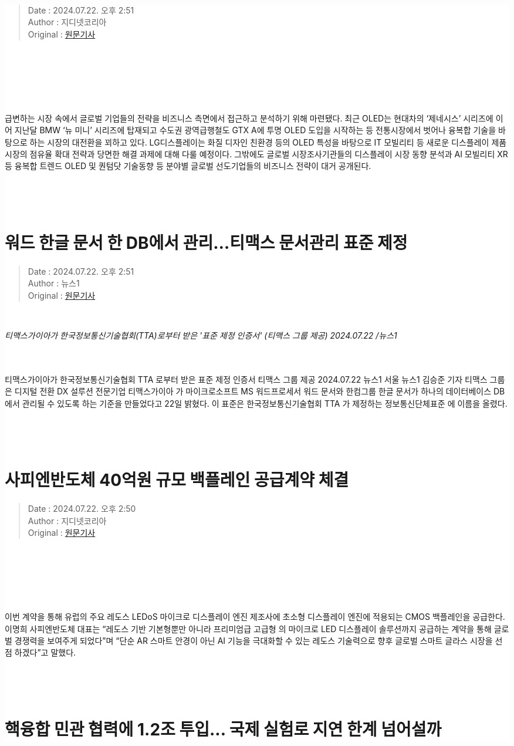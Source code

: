 > Date : 2024.07.22. 오후 2:51  
> Author : 지디넷코리아  
> Original : [원문기사](https://n.news.naver.com/mnews/article/092/0002339115?sid=105)  
<br/>  
  
<img alt="" class="_LAZY_LOADING _LAZY_LOADING_INIT_HIDE" src="https://imgnews.pstatic.net/image/092/2024/07/22/0002339115_001_20240722145113221.png?type=w647" id="img1" style="display: none;"></img>  
<br/><br/>  
  
급변하는 시장 속에서 글로벌 기업들의 전략을 비즈니스 측면에서 접근하고 분석하기 위해 마련됐다.
최근 OLED는 현대차의 ‘제네시스’ 시리즈에 이어 지난달 BMW ‘뉴 미니’ 시리즈에 탑재되고 수도권 광역급행철도 GTX A에 투명 OLED 도입을 시작하는 등 전통시장에서 벗어나 융복합 기술을 바탕으로 하는 시장의 대전환을 꾀하고 있다.
LG디스플레이는 화질 디자인 친환경 등의 OLED 특성을 바탕으로 IT 모빌리티 등 새로운 디스플레이 제품 시장의 점유율 확대 전략과 당면한 해결 과제에 대해 다룰 예정이다.
그밖에도 글로벌 시장조사기관들의 디스플레이 시장 동향 분석과 AI 모빌리티 XR 등 융복합 트렌드 OLED 및 퀀텀닷 기술동향 등 분야별 글로벌 선도기업들의 비즈니스 전략이 대거 공개된다.  
<br/><br/><br/>  

  
# 워드 한글 문서 한 DB에서 관리…티맥스 문서관리 표준 제정  
  
> Date : 2024.07.22. 오후 2:51  
> Author : 뉴스1  
> Original : [원문기사](https://n.news.naver.com/mnews/article/421/0007678763?sid=105)  
<br/>  
  
<img alt="티맥스가이아가 한국정보통신기술협회(TTA)로부터 받은 '표준 제정 인증서' (티맥스 그룹 제공) 2024.07.22 /뉴스1" class="_LAZY_LOADING _LAZY_LOADING_INIT_HIDE" src="https://imgnews.pstatic.net/image/421/2024/07/22/0007678763_001_20240722145121965.jpg?type=w647" id="img1" style="display: none;"></img><em class="img_desc">티맥스가이아가 한국정보통신기술협회(TTA)로부터 받은 '표준 제정 인증서' (티맥스 그룹 제공) 2024.07.22 /뉴스1</em>  
<br/><br/>  
  
티맥스가이아가 한국정보통신기술협회 TTA 로부터 받은 표준 제정 인증서 티맥스 그룹 제공 2024.07.22 뉴스1 서울 뉴스1 김승준 기자 티맥스 그룹은 디지털 전환 DX 설루션 전문기업 티맥스가이아 가 마이크로소프트 MS 워드프로세서 워드 문서와 한컴그룹 한글 문서가 하나의 데이터베이스 DB 에서 관리될 수 있도록 하는 기준을 만들었다고 22일 밝혔다.
이 표준은 한국정보통신기술협회 TTA 가 제정하는 정보통신단체표준 에 이름을 올렸다.  
<br/><br/><br/>  

  
# 사피엔반도체 40억원 규모 백플레인 공급계약 체결  
  
> Date : 2024.07.22. 오후 2:50  
> Author : 지디넷코리아  
> Original : [원문기사](https://n.news.naver.com/mnews/article/092/0002339114?sid=105)  
<br/>  
  
<img alt="" class="_LAZY_LOADING _LAZY_LOADING_INIT_HIDE" src="https://imgnews.pstatic.net/image/092/2024/07/22/0002339114_001_20240722145009391.jpg?type=w647" id="img1" style="display: none;"></img>  
<br/><br/>  
  
이번 계약을 통해 유럽의 주요 레도스 LEDoS 마이크로 디스플레이 엔진 제조사에 초소형 디스플레이 엔진에 적용되는 CMOS 백플레인을 공급한다.
이명희 사피엔반도체 대표는 “레도스 기반 기본형뿐만 아니라 프리미엄급 고급형 의 마이크로 LED 디스플레이 솔루션까지 공급하는 계약을 통해 글로벌 경쟁력을 보여주게 되었다”며 “단순 AR 스마트 안경이 아닌 AI 기능을 극대화할 수 있는 레도스 기술력으로 향후 글로벌 스마트 글라스 시장을 선점 하겠다”고 말했다.  
<br/><br/><br/>  

  
# 핵융합 민관 협력에 1.2조 투입... 국제 실험로 지연 한계 넘어설까  
  